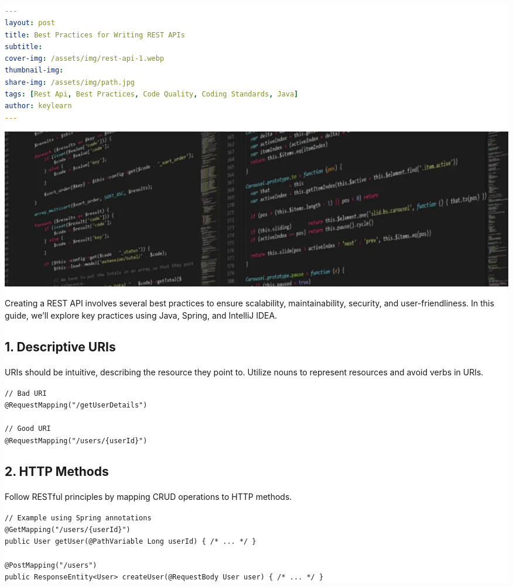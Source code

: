 ```yaml
---
layout: post
title: Best Practices for Writing REST APIs
subtitle: 
cover-img: /assets/img/rest-api-1.webp
thumbnail-img: 
share-img: /assets/img/path.jpg
tags: [Rest Api, Best Practices, Code Quality, Coding Standards, Java]
author: keylearn
---
```


![Crepe](/assets/img/rest-api-1.webp)

Creating a REST API involves several best practices to ensure scalability, maintainability, security, and user-friendliness. In this guide, we’ll explore key practices using Java, Spring, and IntelliJ IDEA.

## 1. Descriptive URIs

URIs should be intuitive, describing the resource they point to. Utilize nouns to represent resources and avoid verbs in URIs.

~~~
// Bad URI
@RequestMapping("/getUserDetails")

// Good URI
@RequestMapping("/users/{userId}")
~~~

## 2. HTTP Methods

Follow RESTful principles by mapping CRUD operations to HTTP methods.

~~~
// Example using Spring annotations
@GetMapping("/users/{userId}")
public User getUser(@PathVariable Long userId) { /* ... */ }

@PostMapping("/users")
public ResponseEntity<User> createUser(@RequestBody User user) { /* ... */ }
~~~
